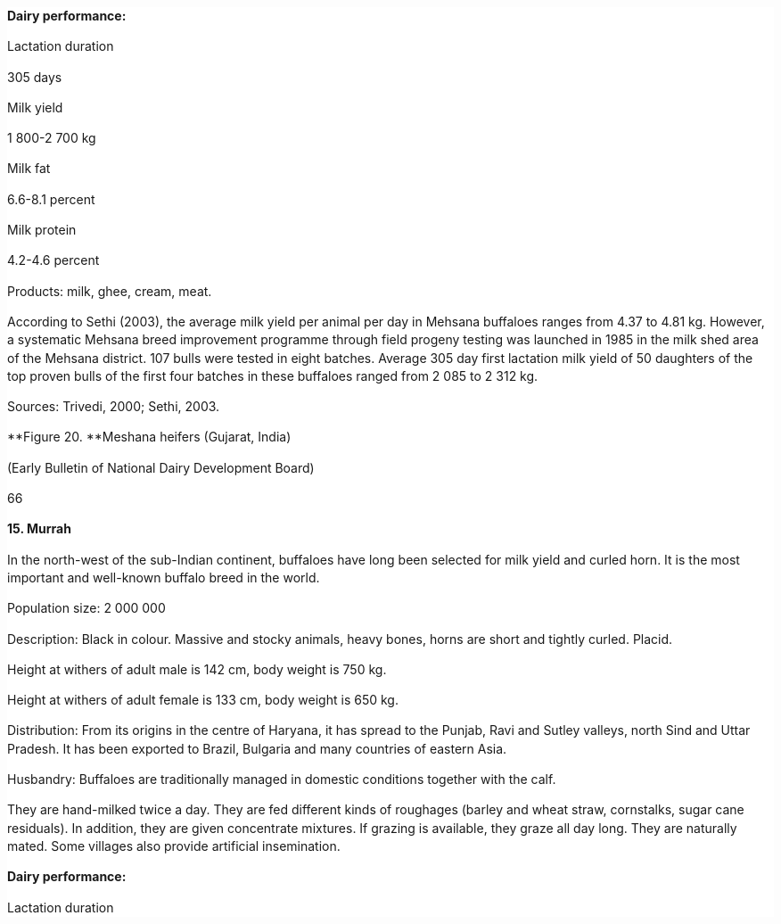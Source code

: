 **Dairy performance:**

Lactation duration

305 days

Milk yield

1 800-2 700 kg

Milk fat 

6.6-8.1 percent 

Milk protein 

4.2-4.6 percent

Products: milk, ghee, cream, meat. 

According to Sethi \(2003\), the average milk yield per animal per day in Mehsana buffaloes ranges from 4.37 to 4.81 kg. However, a systematic Mehsana breed improvement programme through field progeny testing was launched in 1985 in the milk shed area of the Mehsana district. 107 bulls were tested in eight batches. Average 305 day first lactation milk yield of 50 daughters of the top proven bulls of the first four batches in these buffaloes ranged from 2 085 to 2 312 kg. 

Sources: Trivedi, 2000; Sethi, 2003. 

**Figure 20. **Meshana heifers \(Gujarat, India\)

\(Early Bulletin of National Dairy Development Board\)

66

**15. Murrah**

In the north-west of the sub-Indian continent, buffaloes have long been selected for milk yield and curled horn. It is the most important and well-known buffalo breed in the world. 

Population size: 2 000 000

Description: Black in colour. Massive and stocky animals, heavy bones, horns are short and tightly curled. Placid. 

Height at withers of adult male is 142 cm, body weight is 750 kg. 

Height at withers of adult female is 133 cm, body weight is 650 kg. 

Distribution: From its origins in the centre of Haryana, it has spread to the Punjab, Ravi and Sutley valleys, north Sind and Uttar Pradesh. It has been exported to Brazil, Bulgaria and many countries of eastern Asia. 

Husbandry: Buffaloes are traditionally managed in domestic conditions together with the calf. 

They are hand-milked twice a day. They are fed different kinds of roughages \(barley and wheat straw, cornstalks, sugar cane residuals\). In addition, they are given concentrate mixtures. If grazing is available, they graze all day long. They are naturally mated. Some villages also provide artificial insemination. 

**Dairy performance:**

Lactation duration
